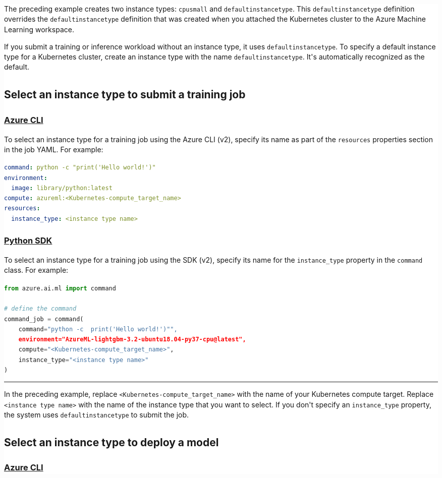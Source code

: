 The preceding example creates two instance types: `cpusmall` and `defaultinstancetype`. This `defaultinstancetype` definition overrides the `defaultinstancetype` definition that was created when you attached the Kubernetes cluster to the Azure Machine Learning workspace.

If you submit a training or inference workload without an instance type, it uses `defaultinstancetype`. To specify a default instance type for a Kubernetes cluster, create an instance type with the name `defaultinstancetype`. It's automatically recognized as the default.

## Select an instance type to submit a training job

### [Azure CLI](#tab/select-instancetype-to-trainingjob-with-cli)

To select an instance type for a training job using the Azure CLI (v2), specify its name as part of the `resources` properties section in the job YAML. For example:

```yaml
command: python -c "print('Hello world!')"
environment:
  image: library/python:latest
compute: azureml:<Kubernetes-compute_target_name>
resources:
  instance_type: <instance type name>
```

### [Python SDK](#tab/select-instancetype-to-trainingjob-with-sdk)

To select an instance type for a training job using the SDK (v2), specify its name for the `instance_type` property in the `command` class. For example:

```python
from azure.ai.ml import command

# define the command
command_job = command(
    command="python -c  print('Hello world!')"",
    environment="AzureML-lightgbm-3.2-ubuntu18.04-py37-cpu@latest",
    compute="<Kubernetes-compute_target_name>",
    instance_type="<instance type name>"
)
```

---

In the preceding example, replace `<Kubernetes-compute_target_name>` with the name of your Kubernetes compute target. Replace `<instance type name>` with the name of the instance type that you want to select. If you don't specify an `instance_type` property, the system uses `defaultinstancetype` to submit the job.

## Select an instance type to deploy a model

### [Azure CLI](#tab/select-instancetype-to-modeldeployment-with-cli)
